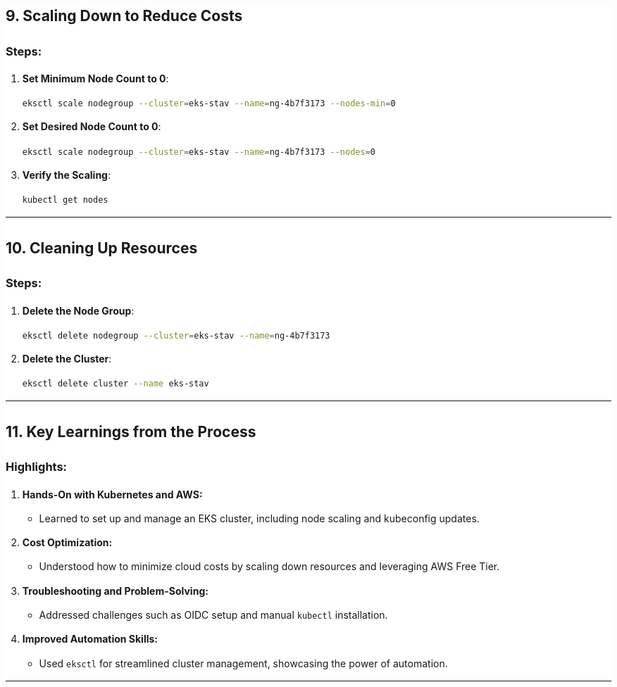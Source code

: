 ## 9. Scaling Down to Reduce Costs

### Steps:
1. **Set Minimum Node Count to 0**:
   ```bash
   eksctl scale nodegroup --cluster=eks-stav --name=ng-4b7f3173 --nodes-min=0
   ```

2. **Set Desired Node Count to 0**:
   ```bash
   eksctl scale nodegroup --cluster=eks-stav --name=ng-4b7f3173 --nodes=0
   ```

3. **Verify the Scaling**:
   ```bash
   kubectl get nodes
   ```

---

## 10. Cleaning Up Resources

### Steps:
1. **Delete the Node Group**:
   ```bash
   eksctl delete nodegroup --cluster=eks-stav --name=ng-4b7f3173
   ```

2. **Delete the Cluster**:
   ```bash
   eksctl delete cluster --name eks-stav
   ```

---

## 11. Key Learnings from the Process

### Highlights:
1. **Hands-On with Kubernetes and AWS:**
   - Learned to set up and manage an EKS cluster, including node scaling and kubeconfig updates.

2. **Cost Optimization:**
   - Understood how to minimize cloud costs by scaling down resources and leveraging AWS Free Tier.

3. **Troubleshooting and Problem-Solving:**
   - Addressed challenges such as OIDC setup and manual `kubectl` installation.

4. **Improved Automation Skills:**
   - Used `eksctl` for streamlined cluster management, showcasing the power of automation.

---

